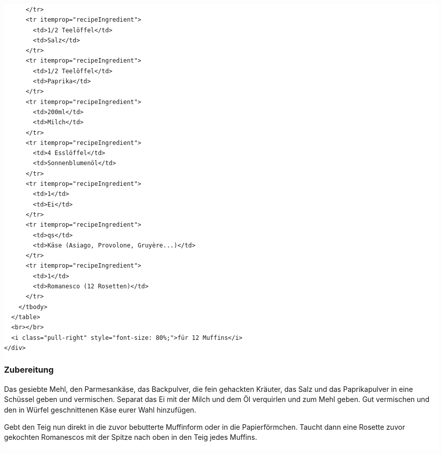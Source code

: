           </tr>
          <tr itemprop="recipeIngredient">
            <td>1/2 Teelöffel</td>
            <td>Salz</td>     
          </tr>
          <tr itemprop="recipeIngredient">
            <td>1/2 Teelöffel</td>
            <td>Paprika</td>
          </tr>
          <tr itemprop="recipeIngredient">
            <td>200ml</td>
            <td>Milch</td>     
          </tr>
          <tr itemprop="recipeIngredient">
            <td>4 Esslöffel</td>
            <td>Sonnenblumenöl</td>
          </tr>
          <tr itemprop="recipeIngredient">
            <td>1</td>
            <td>Ei</td>
          </tr>
          <tr itemprop="recipeIngredient">
            <td>qs</td>
            <td>Käse (Asiago, Provolone, Gruyère...)</td>
          </tr>
          <tr itemprop="recipeIngredient">
            <td>1</td>
            <td>Romanesco (12 Rosetten)</td>
          </tr>
        </tbody>
      </table>
      <br></br>
      <i class="pull-right" style="font-size: 80%;">für 12 Muffins</i>
    </div>
  </div>
</div>


<h3>
  <font color="grey">
    <i class="fa-solid fa-gears"></i>
  </font> Zubereitung
</h3>

Das gesiebte Mehl, den Parmesankäse, das Backpulver, die fein gehackten Kräuter, das Salz und das Paprikapulver in eine Schüssel geben und vermischen. Separat das Ei mit der Milch und dem Öl verquirlen und zum Mehl geben. Gut vermischen und den in Würfel geschnittenen Käse eurer Wahl hinzufügen.

Gebt den Teig nun direkt in die zuvor bebutterte Muffinform oder in die Papierförmchen. Taucht dann eine Rosette zuvor gekochten Romanescos mit der Spitze nach oben in den Teig jedes Muffins.
<p>
  <div style="width: 100%; margin-bottom: 0">
    <img style="float: left; width: 49%; margin-right: 1%" src="../2023-06-20-muffin-salati-con-cavolo-romanesco-e-formaggio/impasto.jpeg" alt="" title="frangipani © Erica" />
    <img style="float: left; width: 49%; margin-left: 1%" src="../2023-06-20-muffin-salati-con-cavolo-romanesco-e-formaggio/teglia.jpeg" alt="" title="frangipani © Erica" />
    <div style="clear: both;"></div>
  </div>
</p>
